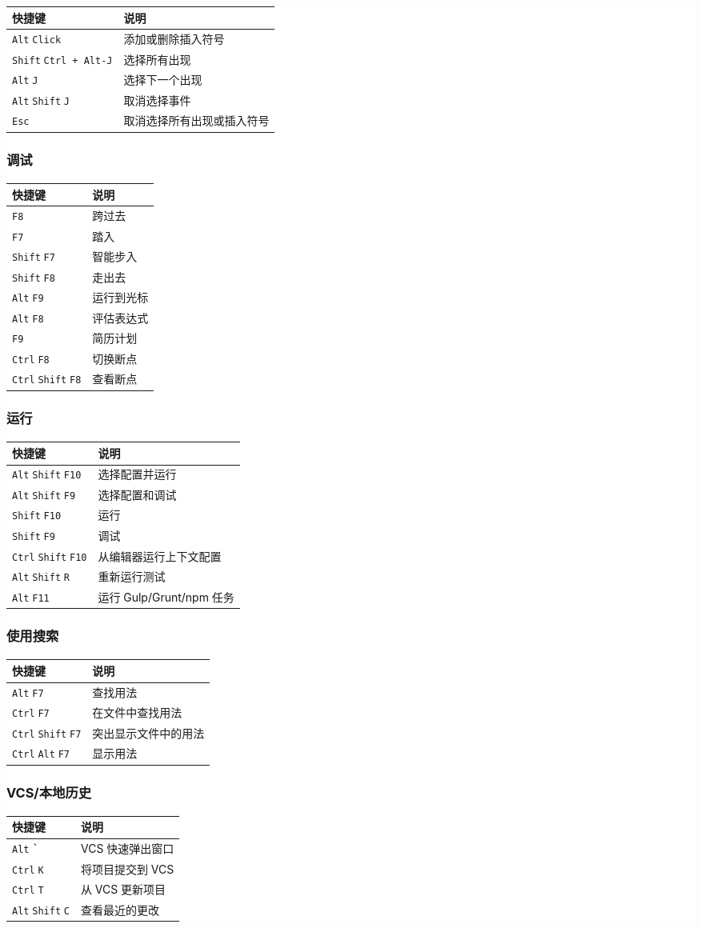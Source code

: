快捷键 | 说明
:-|:-
`Alt` `Click`| 添加或删除插入符号
`Shift` `Ctrl + Alt-J`| 选择所有出现
`Alt` `J`| 选择下一个出现
`Alt` `Shift` `J`| 取消选择事件
`Esc`| 取消选择所有出现或插入符号


### 调试

快捷键 | 说明
:-|:-
`F8`| 跨过去
`F7`| 踏入
`Shift` `F7`| 智能步入
`Shift` `F8`| 走出去
`Alt` `F9`| 运行到光标
`Alt` `F8`| 评估表达式
`F9`| 简历计划
`Ctrl` `F8`| 切换断点
`Ctrl` `Shift` `F8`| 查看断点


### 运行

快捷键 | 说明
:-|:-
`Alt` `Shift` `F10`| 选择配置并运行
`Alt` `Shift` `F9`| 选择配置和调试
`Shift` `F10`| 运行
`Shift` `F9`| 调试
`Ctrl` `Shift` `F10`| 从编辑器运行上下文配置
`Alt` `Shift` `R`| 重新运行测试
`Alt` `F11`| 运行 Gulp/Grunt/npm 任务


### 使用搜索

快捷键 | 说明
:-|:-
`Alt` `F7`| 查找用法
`Ctrl` `F7`| 在文件中查找用法
`Ctrl` `Shift` `F7`| 突出显示文件中的用法
`Ctrl` `Alt` `F7`| 显示用法


### VCS/本地历史

快捷键 | 说明
:-|:-
`Alt` <kbd>\`</kbd>| VCS 快速弹出窗口
`Ctrl` `K`| 将项目提交到 VCS
`Ctrl` `T`| 从 VCS 更新项目
`Alt` `Shift` `C`| 查看最近的更改
